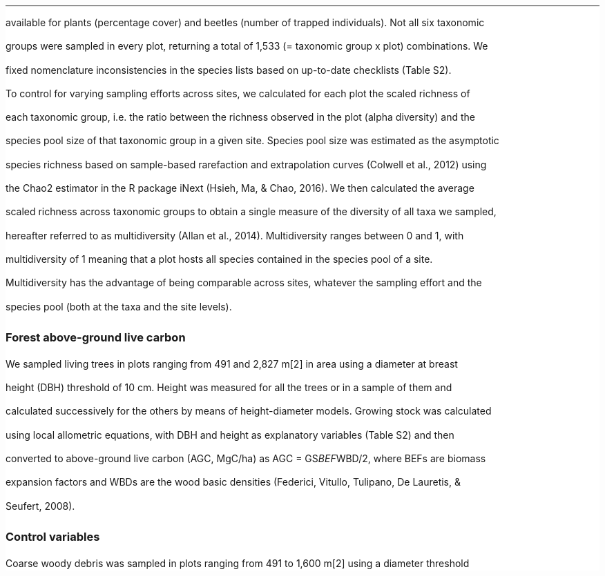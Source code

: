 
-----

available for plants (percentage cover) and beetles (number of trapped individuals). Not all six taxonomic

groups were sampled in every plot, returning a total of 1,533 (= taxonomic group x plot) combinations. We

fixed nomenclature inconsistencies in the species lists based on up-to-date checklists (Table S2).

To control for varying sampling efforts across sites, we calculated for each plot the scaled richness of

each taxonomic group, i.e. the ratio between the richness observed in the plot (alpha diversity) and the

species pool size of that taxonomic group in a given site. Species pool size was estimated as the asymptotic

species richness based on sample-based rarefaction and extrapolation curves (Colwell et al., 2012) using

the Chao2 estimator in the R package iNext (Hsieh, Ma, & Chao, 2016). We then calculated the average

scaled richness across taxonomic groups to obtain a single measure of the diversity of all taxa we sampled,

hereafter referred to as multidiversity (Allan et al., 2014). Multidiversity ranges between 0 and 1, with

multidiversity of 1 meaning that a plot hosts all species contained in the species pool of a site.

Multidiversity has the advantage of being comparable across sites, whatever the sampling effort and the

species pool (both at the taxa and the site levels).

### Forest above-ground live carbon 

We sampled living trees in plots ranging from 491 and 2,827 m[2] in area using a diameter at breast

height (DBH) threshold of 10 cm. Height was measured for all the trees or in a sample of them and

calculated successively for the others by means of height-diameter models. Growing stock was calculated

using local allometric equations, with DBH and height as explanatory variables (Table S2) and then

converted to above-ground live carbon (AGC, MgC/ha) as AGC = GS*BEF*WBD/2, where BEFs are biomass

expansion factors and WBDs are the wood basic densities (Federici, Vitullo, Tulipano, De Lauretis, &

Seufert, 2008).

### Control variables

Coarse woody debris was sampled in plots ranging from 491 to 1,600 m[2] using a diameter threshold
